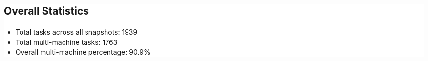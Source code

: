 
## Overall Statistics

- Total tasks across all snapshots: 1939
- Total multi-machine tasks: 1763
- Overall multi-machine percentage: 90.9%